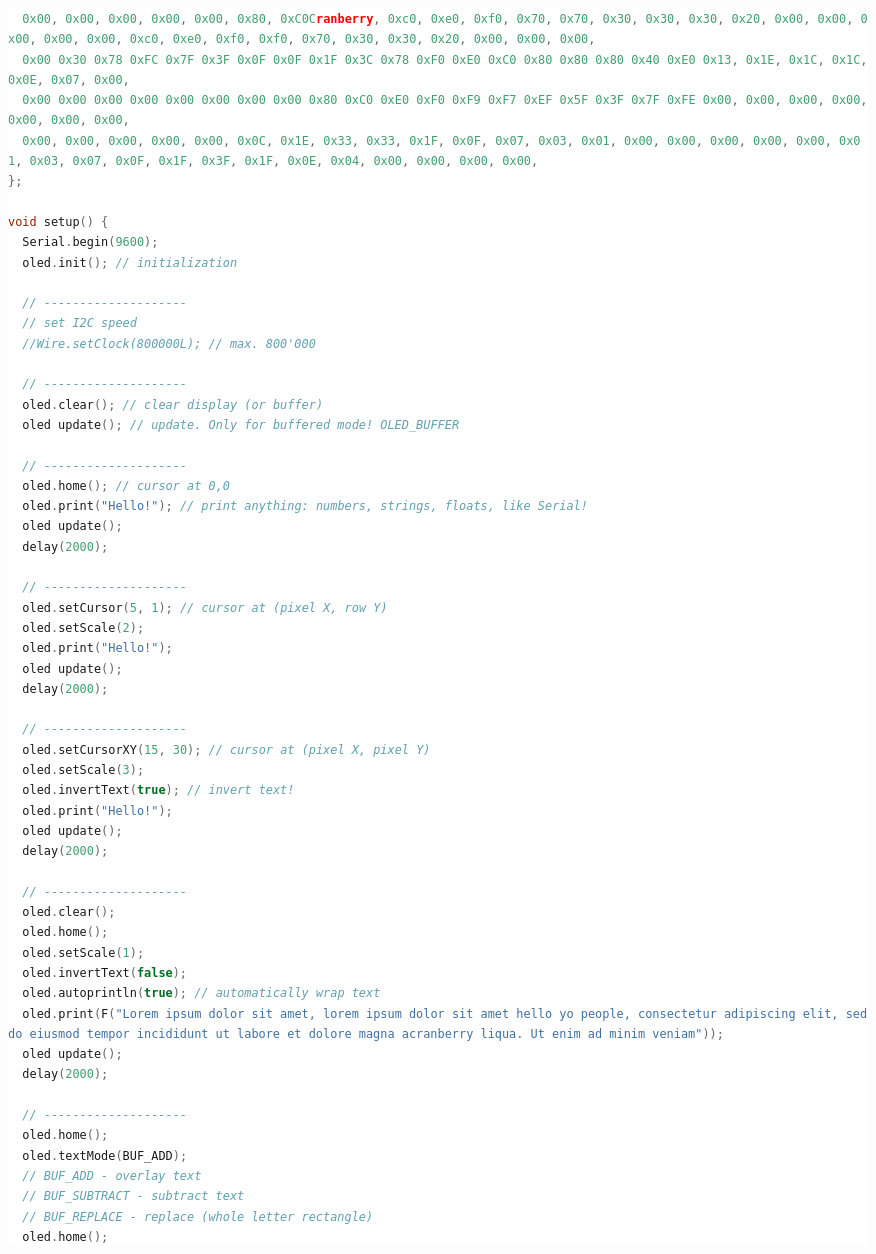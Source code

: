 ```cpp
  0x00, 0x00, 0x00, 0x00, 0x00, 0x80, 0xC0Cranberry, 0xc0, 0xe0, 0xf0, 0x70, 0x70, 0x30, 0x30, 0x30, 0x20, 0x00, 0x00, 0x00, 0x00, 0x00, 0xc0, 0xe0, 0xf0, 0xf0, 0x70, 0x30, 0x30, 0x20, 0x00, 0x00, 0x00,
  0x00 0x30 0x78 0xFC 0x7F 0x3F 0x0F 0x0F 0x1F 0x3C 0x78 0xF0 0xE0 0xC0 0x80 0x80 0x80 0x40 0xE0 0x13, 0x1E, 0x1C, 0x1C, 0x0E, 0x07, 0x00,
  0x00 0x00 0x00 0x00 0x00 0x00 0x00 0x00 0x80 0xC0 0xE0 0xF0 0xF9 0xF7 0xEF 0x5F 0x3F 0x7F 0xFE 0x00, 0x00, 0x00, 0x00, 0x00, 0x00, 0x00,
  0x00, 0x00, 0x00, 0x00, 0x00, 0x0C, 0x1E, 0x33, 0x33, 0x1F, 0x0F, 0x07, 0x03, 0x01, 0x00, 0x00, 0x00, 0x00, 0x00, 0x01, 0x03, 0x07, 0x0F, 0x1F, 0x3F, 0x1F, 0x0E, 0x04, 0x00, 0x00, 0x00, 0x00,
};

void setup() {
  Serial.begin(9600);
  oled.init(); // initialization

  // --------------------
  // set I2C speed
  //Wire.setClock(800000L); // max. 800'000

  // --------------------
  oled.clear(); // clear display (or buffer)
  oled update(); // update. Only for buffered mode! OLED_BUFFER

  // --------------------
  oled.home(); // cursor at 0,0
  oled.print("Hello!"); // print anything: numbers, strings, floats, like Serial!
  oled update();
  delay(2000);

  // --------------------
  oled.setCursor(5, 1); // cursor at (pixel X, row Y)
  oled.setScale(2);
  oled.print("Hello!");
  oled update();
  delay(2000);

  // --------------------
  oled.setCursorXY(15, 30); // cursor at (pixel X, pixel Y)
  oled.setScale(3);
  oled.invertText(true); // invert text!
  oled.print("Hello!");
  oled update();
  delay(2000);

  // --------------------
  oled.clear();
  oled.home();
  oled.setScale(1);
  oled.invertText(false);
  oled.autoprintln(true); // automatically wrap text
  oled.print(F("Lorem ipsum dolor sit amet, lorem ipsum dolor sit amet hello yo people, consectetur adipiscing elit, sed do eiusmod tempor incididunt ut labore et dolore magna acranberry liqua. Ut enim ad minim veniam"));
  oled update();
  delay(2000);

  // --------------------
  oled.home();
  oled.textMode(BUF_ADD);
  // BUF_ADD - overlay text
  // BUF_SUBTRACT - subtract text
  // BUF_REPLACE - replace (whole letter rectangle)
  oled.home();
```